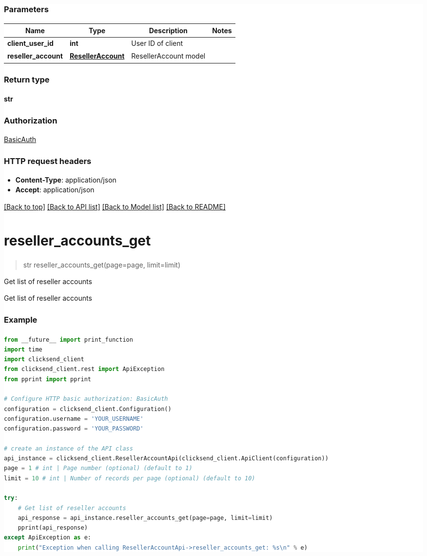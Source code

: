 ### Parameters

Name | Type | Description  | Notes
------------- | ------------- | ------------- | -------------
 **client_user_id** | **int**| User ID of client | 
 **reseller_account** | [**ResellerAccount**](ResellerAccount.md)| ResellerAccount model | 

### Return type

**str**

### Authorization

[BasicAuth](../README.md#BasicAuth)

### HTTP request headers

 - **Content-Type**: application/json
 - **Accept**: application/json

[[Back to top]](#) [[Back to API list]](../README.md#documentation-for-api-endpoints) [[Back to Model list]](../README.md#documentation-for-models) [[Back to README]](../README.md)

# **reseller_accounts_get**
> str reseller_accounts_get(page=page, limit=limit)

Get list of reseller accounts

Get list of reseller accounts

### Example
```python
from __future__ import print_function
import time
import clicksend_client
from clicksend_client.rest import ApiException
from pprint import pprint

# Configure HTTP basic authorization: BasicAuth
configuration = clicksend_client.Configuration()
configuration.username = 'YOUR_USERNAME'
configuration.password = 'YOUR_PASSWORD'

# create an instance of the API class
api_instance = clicksend_client.ResellerAccountApi(clicksend_client.ApiClient(configuration))
page = 1 # int | Page number (optional) (default to 1)
limit = 10 # int | Number of records per page (optional) (default to 10)

try:
    # Get list of reseller accounts
    api_response = api_instance.reseller_accounts_get(page=page, limit=limit)
    pprint(api_response)
except ApiException as e:
    print("Exception when calling ResellerAccountApi->reseller_accounts_get: %s\n" % e)
```
